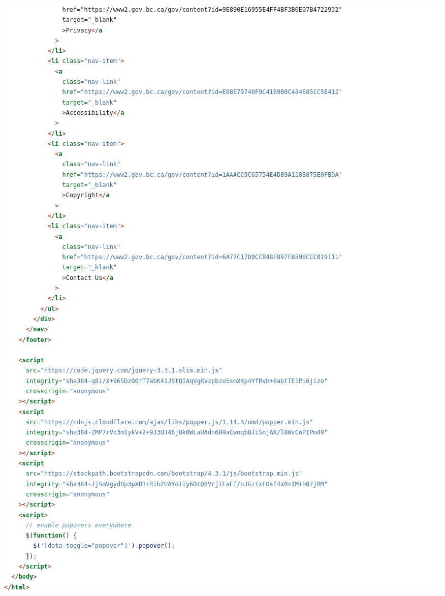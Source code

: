 ```html
                href="https://www2.gov.bc.ca/gov/content?id=9E890E16955E4FF4BF3B0E07B4722932"
                target="_blank"
                >Privacy</a
              >
            </li>
            <li class="nav-item">
              <a
                class="nav-link"
                href="https://www2.gov.bc.ca/gov/content?id=E08E79740F9C41B9B0C484685CC5E412"
                target="_blank"
                >Accessibility</a
              >
            </li>
            <li class="nav-item">
              <a
                class="nav-link"
                href="https://www2.gov.bc.ca/gov/content?id=1AAACC9C65754E4D89A118B875E0FBDA"
                target="_blank"
                >Copyright</a
              >
            </li>
            <li class="nav-item">
              <a
                class="nav-link"
                href="https://www2.gov.bc.ca/gov/content?id=6A77C17D0CCB48F897F8598CCC019111"
                target="_blank"
                >Contact Us</a
              >
            </li>
          </ul>
        </div>
      </nav>
    </footer>

    <script
      src="https://code.jquery.com/jquery-3.3.1.slim.min.js"
      integrity="sha384-q8i/X+965DzO0rT7abK41JStQIAqVgRVzpbzo5smXKp4YfRvH+8abtTE1Pi6jizo"
      crossorigin="anonymous"
    ></script>
    <script
      src="https://cdnjs.cloudflare.com/ajax/libs/popper.js/1.14.3/umd/popper.min.js"
      integrity="sha384-ZMP7rVo3mIykV+2+9J3UJ46jBk0WLaUAdn689aCwoqbBJiSnjAK/l8WvCWPIPm49"
      crossorigin="anonymous"
    ></script>
    <script
      src="https://stackpath.bootstrapcdn.com/bootstrap/4.3.1/js/bootstrap.min.js"
      integrity="sha384-JjSmVgyd0p3pXB1rRibZUAYoIIy6OrQ6VrjIEaFf/nJGzIxFDsf4x0xIM+B07jRM"
      crossorigin="anonymous"
    ></script>
    <script>
      // enable popovers everywhere
      $(function() {
        $('[data-toggle="popover"]').popover();
      });
    </script>
  </body>
</html>
```
